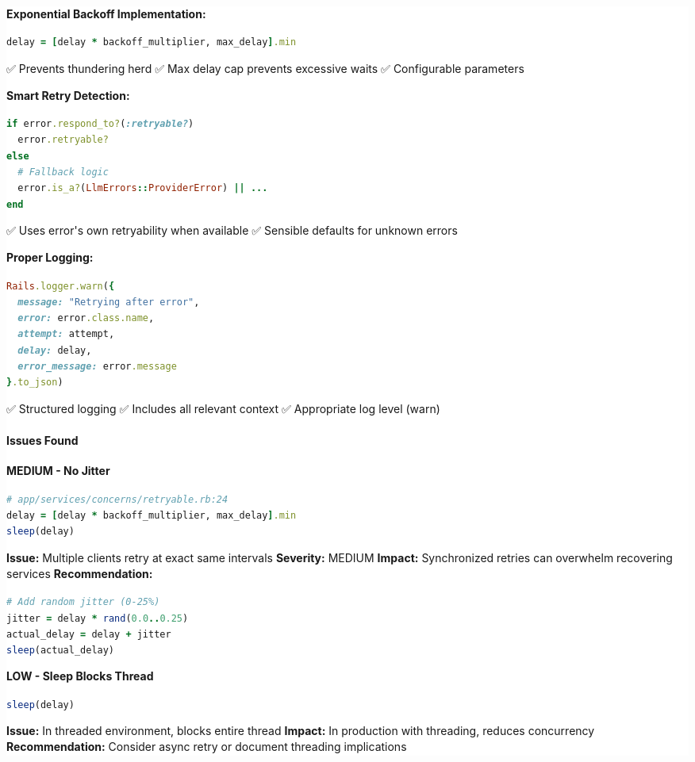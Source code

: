 **Exponential Backoff Implementation:**
```ruby
delay = [delay * backoff_multiplier, max_delay].min
```
✅ Prevents thundering herd
✅ Max delay cap prevents excessive waits
✅ Configurable parameters

**Smart Retry Detection:**
```ruby
if error.respond_to?(:retryable?)
  error.retryable?
else
  # Fallback logic
  error.is_a?(LlmErrors::ProviderError) || ...
end
```
✅ Uses error's own retryability when available
✅ Sensible defaults for unknown errors

**Proper Logging:**
```ruby
Rails.logger.warn({
  message: "Retrying after error",
  error: error.class.name,
  attempt: attempt,
  delay: delay,
  error_message: error.message
}.to_json)
```
✅ Structured logging
✅ Includes all relevant context
✅ Appropriate log level (warn)

#### Issues Found

**MEDIUM - No Jitter**
```ruby
# app/services/concerns/retryable.rb:24
delay = [delay * backoff_multiplier, max_delay].min
sleep(delay)
```
**Issue:** Multiple clients retry at exact same intervals
**Severity:** MEDIUM
**Impact:** Synchronized retries can overwhelm recovering services
**Recommendation:**
```ruby
# Add random jitter (0-25%)
jitter = delay * rand(0.0..0.25)
actual_delay = delay + jitter
sleep(actual_delay)
```

**LOW - Sleep Blocks Thread**
```ruby
sleep(delay)
```
**Issue:** In threaded environment, blocks entire thread
**Impact:** In production with threading, reduces concurrency
**Recommendation:** Consider async retry or document threading implications
